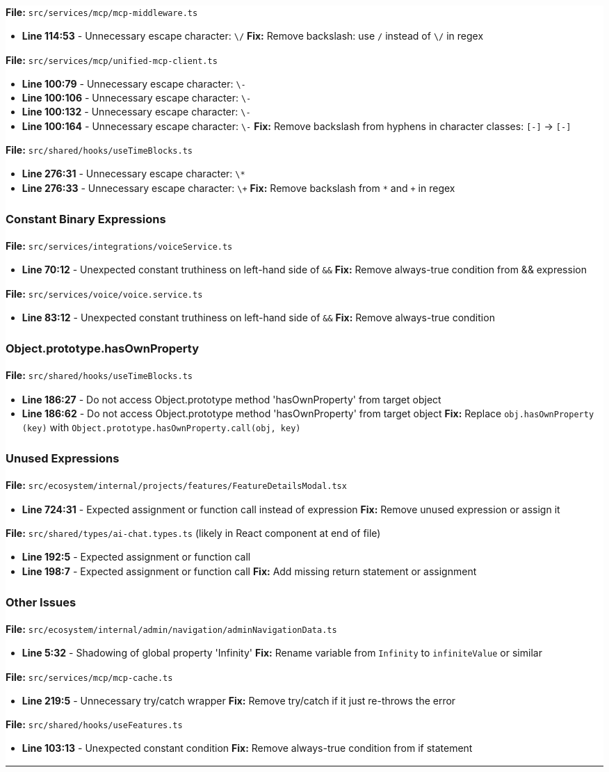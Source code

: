 **File:** `src/services/mcp/mcp-middleware.ts`
- **Line 114:53** - Unnecessary escape character: `\/`
**Fix:** Remove backslash: use `/` instead of `\/` in regex

**File:** `src/services/mcp/unified-mcp-client.ts`
- **Line 100:79** - Unnecessary escape character: `\-`
- **Line 100:106** - Unnecessary escape character: `\-`
- **Line 100:132** - Unnecessary escape character: `\-`
- **Line 100:164** - Unnecessary escape character: `\-`
**Fix:** Remove backslash from hyphens in character classes: `[-]` → `[-]`

**File:** `src/shared/hooks/useTimeBlocks.ts`
- **Line 276:31** - Unnecessary escape character: `\*`
- **Line 276:33** - Unnecessary escape character: `\+`
**Fix:** Remove backslash from `*` and `+` in regex

### Constant Binary Expressions

**File:** `src/services/integrations/voiceService.ts`
- **Line 70:12** - Unexpected constant truthiness on left-hand side of `&&`
**Fix:** Remove always-true condition from && expression

**File:** `src/services/voice/voice.service.ts`
- **Line 83:12** - Unexpected constant truthiness on left-hand side of `&&`
**Fix:** Remove always-true condition

### Object.prototype.hasOwnProperty

**File:** `src/shared/hooks/useTimeBlocks.ts`
- **Line 186:27** - Do not access Object.prototype method 'hasOwnProperty' from target object
- **Line 186:62** - Do not access Object.prototype method 'hasOwnProperty' from target object
**Fix:** Replace `obj.hasOwnProperty(key)` with `Object.prototype.hasOwnProperty.call(obj, key)`

### Unused Expressions

**File:** `src/ecosystem/internal/projects/features/FeatureDetailsModal.tsx`
- **Line 724:31** - Expected assignment or function call instead of expression
**Fix:** Remove unused expression or assign it

**File:** `src/shared/types/ai-chat.types.ts` (likely in React component at end of file)
- **Line 192:5** - Expected assignment or function call
- **Line 198:7** - Expected assignment or function call
**Fix:** Add missing return statement or assignment

### Other Issues

**File:** `src/ecosystem/internal/admin/navigation/adminNavigationData.ts`
- **Line 5:32** - Shadowing of global property 'Infinity'
**Fix:** Rename variable from `Infinity` to `infiniteValue` or similar

**File:** `src/services/mcp/mcp-cache.ts`
- **Line 219:5** - Unnecessary try/catch wrapper
**Fix:** Remove try/catch if it just re-throws the error

**File:** `src/shared/hooks/useFeatures.ts`
- **Line 103:13** - Unexpected constant condition
**Fix:** Remove always-true condition from if statement

---